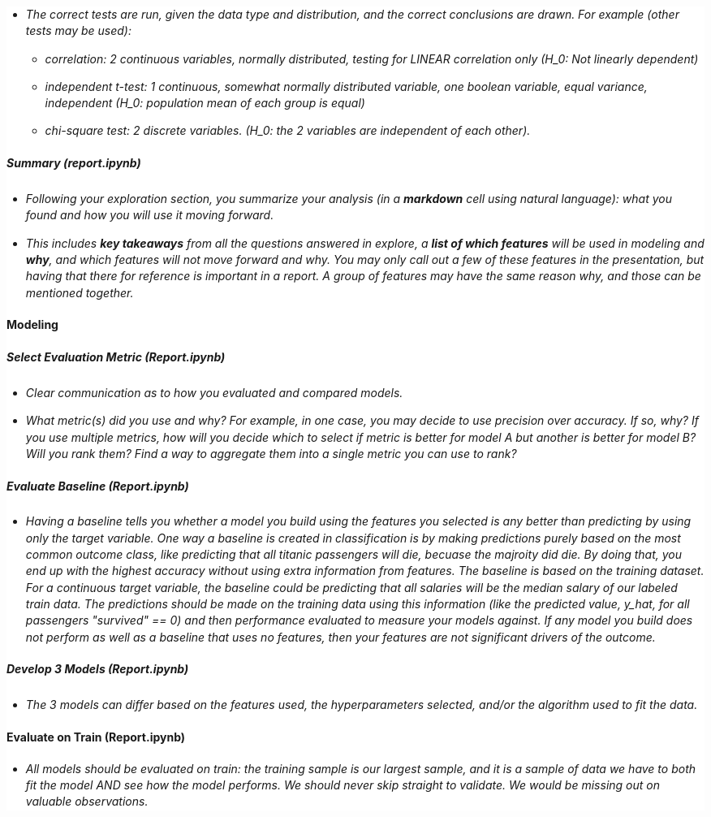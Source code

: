 - *The correct tests are run, given the data type and distribution, and the correct conclusions are drawn. For example (other tests may be used):*

  - *correlation: 2 continuous variables, normally distributed, testing for LINEAR correlation only (H_0: Not linearly dependent)*

  - *independent t-test: 1 continuous, somewhat normally distributed variable, one boolean variable, equal variance, independent (H_0: population mean of each group is equal)*
  
  - *chi-square test: 2 discrete variables. (H_0: the 2 variables are independent of each other).*

##### Summary (report.ipynb)

- *Following your exploration section, you summarize your analysis (in a **markdown** cell using natural language): what you found and how you will use it moving forward.*

- *This includes **key takeaways** from all the questions answered in explore, a **list of which features** will be used in modeling and **why**, and which features will not move forward and why. You may only call out a few of these features in the presentation, but having that there for reference is important in a report. A group of features may have the same reason why, and those can be mentioned together.*

#### Modeling

##### Select Evaluation Metric (Report.ipynb)

- *Clear communication as to how you evaluated and compared models.*

- *What metric(s) did you use and why? For example, in one case, you may decide to use precision over accuracy. If so, why? If you use multiple metrics, how will you decide which to select if metric is better for model A but another is better for model B? Will you rank them? Find a way to aggregate them into a single metric you can use to rank?*

##### Evaluate Baseline (Report.ipynb)

- *Having a baseline tells you whether a model you build using the features you selected is any better than predicting by using only the target variable. One way a baseline is created in classification is by making predictions purely based on the most common outcome class, like predicting that all titanic passengers will die, becuase the majroity did die. By doing that, you end up with the highest accuracy without using extra information from features. The baseline is based on the training dataset. For a continuous target variable, the baseline  could be predicting that all salaries will be the median salary of our labeled train data. The predictions should be made on the training data using this information (like the predicted value, y_hat, for all passengers "survived" == 0) and then performance evaluated to measure your models against. If any model you build does not perform as well as a baseline that uses no features, then your features are not significant drivers of the outcome.*

##### Develop 3 Models (Report.ipynb)

- *The 3 models can differ based on the features used, the hyperparameters selected, and/or the algorithm used to fit the data.*

#### Evaluate on Train (Report.ipynb)

- *All models should be evaluated on train: the training sample is our largest sample, and it is a sample of data we have to both fit the model AND see how the model performs. We should never skip straight to validate. We would be missing out on valuable observations.*
